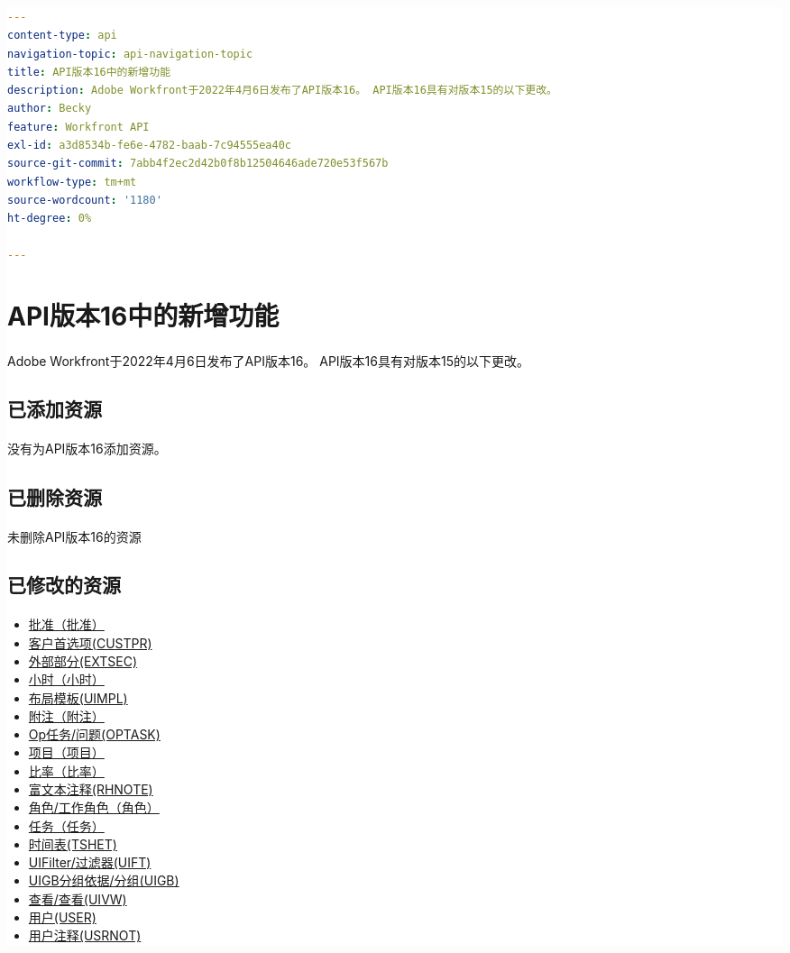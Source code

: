 ```yaml
---
content-type: api
navigation-topic: api-navigation-topic
title: API版本16中的新增功能
description: Adobe Workfront于2022年4月6日发布了API版本16。 API版本16具有对版本15的以下更改。
author: Becky
feature: Workfront API
exl-id: a3d8534b-fe6e-4782-baab-7c94555ea40c
source-git-commit: 7abb4f2ec2d42b0f8b12504646ade720e53f567b
workflow-type: tm+mt
source-wordcount: '1180'
ht-degree: 0%

---
```


# API版本16中的新增功能

Adobe Workfront于2022年4月6日发布了API版本16。 API版本16具有对版本15的以下更改。

## 已添加资源

没有为API版本16添加资源。

## 已删除资源

未删除API版本16的资源

## 已修改的资源


* [批准（批准）](#approval-approval)
* [客户首选项(CUSTPR)](#customerpreferences-custpr)
* [外部部分(EXTSEC)](#externalsection-extsec)
* [小时（小时）](#hour-hour)
* [布局模板(UIMPL)](#layouttemplate-uitmpl)
* [附注（附注）](#note-note)
* [Op任务/问题(OPTASK)](#note-note)
* [项目（项目）](#project-proj)
* [比率（比率）](#rate-rate)
* [富文本注释(RHNOTE)](#richtextnote-rhnote)
* [角色/工作角色（角色）](#role--job-role-role)
* [任务（任务）](#task-task)
* [时间表(TSHET)](#timesheet-tshet)
* [UIFilter/过滤器(UIFT)](#uifilter--filter-uift)
* [UIGB分组依据/分组(UIGB)](#uigroupby--grouping-uigb)
* [查看/查看(UIVW)](#uiview--view-uivw)
* [用户(USER)](#user-user)
* [用户注释(USRNOT)](#usernote-usrnot)
